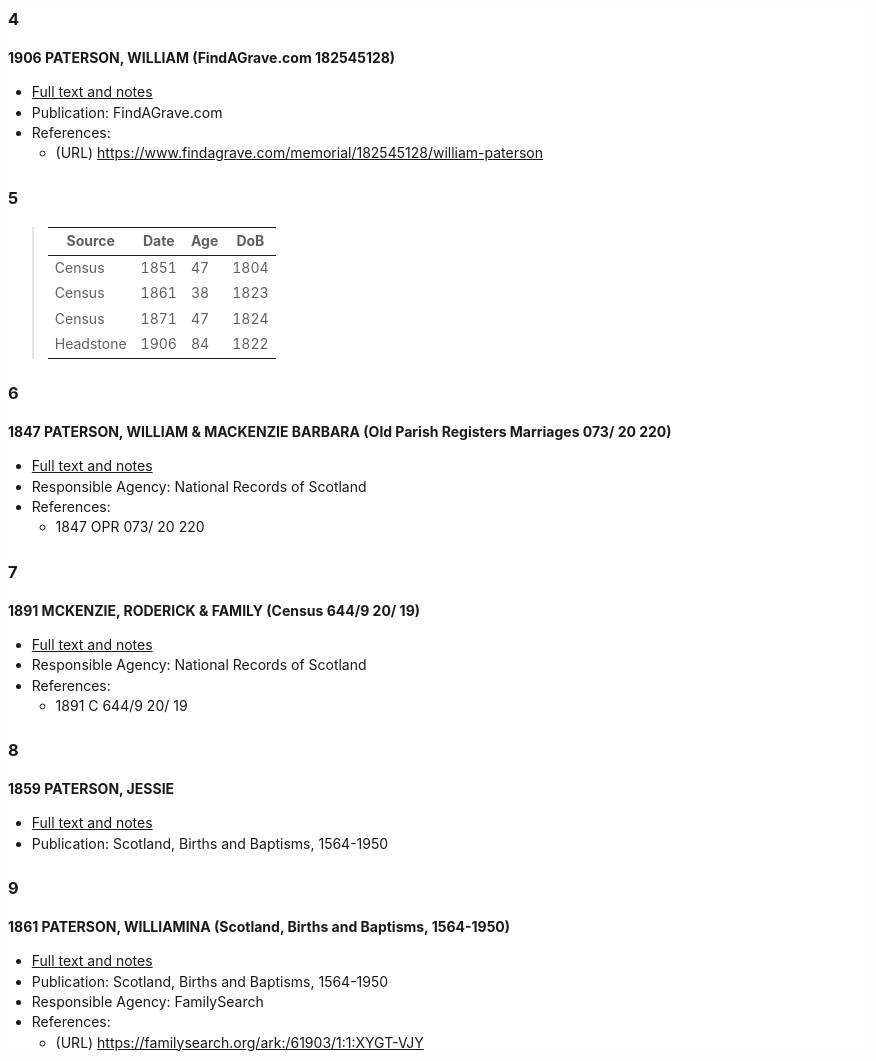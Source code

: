### 4

**1906 PATERSON, WILLIAM (FindAGrave.com 182545128)**

* [Full text and notes](../sources/@64707544@-1906-paterson,-william-findagrave.com-182545128-.md)
* Publication: FindAGrave.com
* References: 
  * (URL) https://www.findagrave.com/memorial/182545128/william-paterson

### 5

> | Source | Date | Age | DoB |
> |---|---|---|---|
> | Census | 1851 | 47 | 1804 |
> | Census | 1861 | 38 | 1823 |
> | Census | 1871 | 47 | 1824 |
> | Headstone | 1906 | 84 | 1822 |


### 6

**1847 PATERSON, WILLIAM & MACKENZIE BARBARA (Old Parish Registers Marriages 073/ 20 220)**

* [Full text and notes](../sources/@86161558@-1847-paterson,-william-&-mackenzie-barbara-old-parish-registers-marriages-073-20-220-.md)
* Responsible Agency: National Records of Scotland
* References: 
  * 1847 OPR 073/ 20 220

### 7

**1891 MCKENZIE, RODERICK & FAMILY (Census 644/9 20/ 19)**

* [Full text and notes](../sources/@45081620@-1891-mckenzie,-roderick-&-family-census-644-9-20-19-.md)
* Responsible Agency: National Records of Scotland
* References: 
  * 1891 C 644/9 20/ 19

### 8

**1859 PATERSON, JESSIE**

* [Full text and notes](../sources/@76714770@-1859-paterson,-jessie.md)
* Publication: Scotland, Births and Baptisms, 1564-1950

### 9

**1861 PATERSON, WILLIAMINA (Scotland, Births and Baptisms, 1564-1950)**

* [Full text and notes](../sources/@67651905@-1861-paterson,-williamina-scotland,-births-and-baptisms,-1564-1950-.md)
* Publication: Scotland, Births and Baptisms, 1564-1950
* Responsible Agency: FamilySearch
* References: 
  * (URL) https://familysearch.org/ark:/61903/1:1:XYGT-VJY
